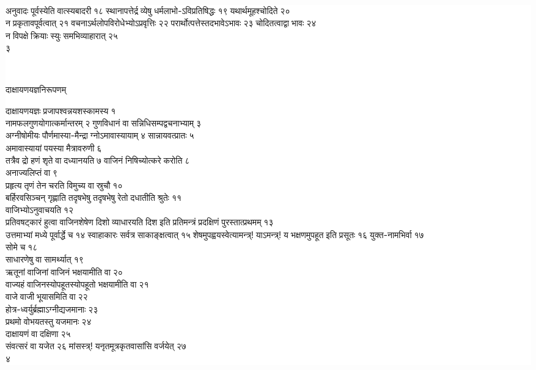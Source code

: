 अनुवादः पूर्वस्येति वात्स्यबादरी १८
स्थानापत्तेर्द्र व्येषु धर्मलाभो-ऽविप्रतिषिद्धः १९
यथार्थमूहश्चोदिते २०   
न प्रकृतावपूर्वत्वात् २१
वचनाऽर्थलोपविरोधेभ्योऽप्रवृत्तिः २२
परार्थोत्पत्तेस्तदभावेऽभावः २३
चोदितत्वाद्वा भावः २४   
न विपक्षे क्रियाः स्युः
समभिव्याहारात् २५   
३

 

दाक्षायणयज्ञनिरूपणम्

दाक्षायणयज्ञः प्रजापश्वन्नयशस्कामस्य १   
नामफलगुणयोगात्कर्मान्तरम् २
गुणविधानं वा सन्निधिसम्पद्वचनाभ्याम् ३   
अग्नीषोमीयः
पौर्णमास्या-मैन्द्रा ग्नोऽमावास्यायाम् ४
सान्नायवत्प्रातः ५   
अमावास्यायां पयस्या
मैत्रावरुणी ६   
तत्रैव द्रो हणं शृते वा दध्यानयति ७
वाजिनं निषिच्योत्करे करोति ८   
अनाज्यलिप्तं वा ९   
प्रहृत्य तृणं तेन
चरति विमुच्य वा स्रुचौ १०   
बर्हिरवसिञ्चन् गृह्णाति तदृषभेषु तदृषभेषु
रेतो दधातीति श्रुतेः ११   
वाजिभ्योऽनुवाचयति १२   
प्रतिवषट्कारं हुत्वा
वाजिनशेषेण दिशो व्याधारयति दिश इति प्रतिमन्त्रं प्रदक्षिणं
पुरस्तात्प्रथमम् १३   
उत्तमाभ्यां मध्ये पूर्वार्द्धे च १४
स्वाहाकारः सर्वत्र साकाङ्क्षत्वात् १५
शेषमुपह्वयस्वेत्यामन्त्र्\!
याऽमन्त्र्\! य भक्षणमुपहूत इति प्रसूतः १६
युक्त-नामभिर्वा १७   
सोमे च १८   
साधारणेषु वा
सामर्थ्यात् १९   
ऋतूनां वाजिनां वाजिनं भक्षयामीति वा
२०   
वाज्यहं वाजिनस्योपहूतस्योपहूतो भक्षयामीति वा २१   
वाजे वाजी भूयासमिति
वा २२   
होत्र-ध्वर्युर्ब्रह्माऽग्नीद्यजमानाः २३   
प्रथमो वोभयतस्तु
यजमानः २४   
दाक्षायणं वा दक्षिणा २५   
संवत्सरं वा यजेत २६
मांसस्त्र्\! यनृतमूत्रकृतवासांसि वर्जयेत् २७   
४
